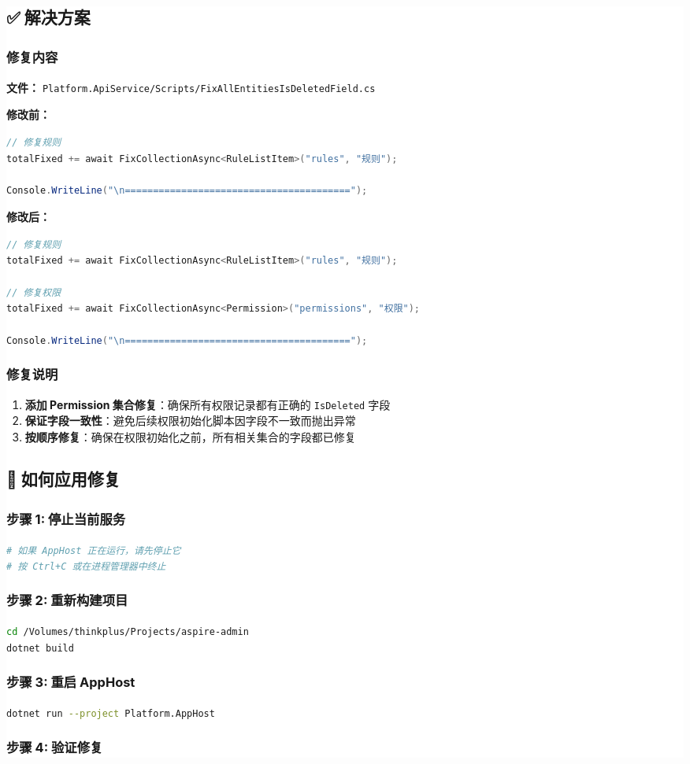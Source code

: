 ## ✅ 解决方案

### 修复内容

**文件：** `Platform.ApiService/Scripts/FixAllEntitiesIsDeletedField.cs`

**修改前：**
```csharp
// 修复规则
totalFixed += await FixCollectionAsync<RuleListItem>("rules", "规则");

Console.WriteLine("\n========================================");
```

**修改后：**
```csharp
// 修复规则
totalFixed += await FixCollectionAsync<RuleListItem>("rules", "规则");

// 修复权限
totalFixed += await FixCollectionAsync<Permission>("permissions", "权限");

Console.WriteLine("\n========================================");
```

### 修复说明

1. **添加 Permission 集合修复**：确保所有权限记录都有正确的 `IsDeleted` 字段
2. **保证字段一致性**：避免后续权限初始化脚本因字段不一致而抛出异常
3. **按顺序修复**：确保在权限初始化之前，所有相关集合的字段都已修复

## 🔧 如何应用修复

### 步骤 1: 停止当前服务

```bash
# 如果 AppHost 正在运行，请先停止它
# 按 Ctrl+C 或在进程管理器中终止
```

### 步骤 2: 重新构建项目

```bash
cd /Volumes/thinkplus/Projects/aspire-admin
dotnet build
```

### 步骤 3: 重启 AppHost

```bash
dotnet run --project Platform.AppHost
```

### 步骤 4: 验证修复
